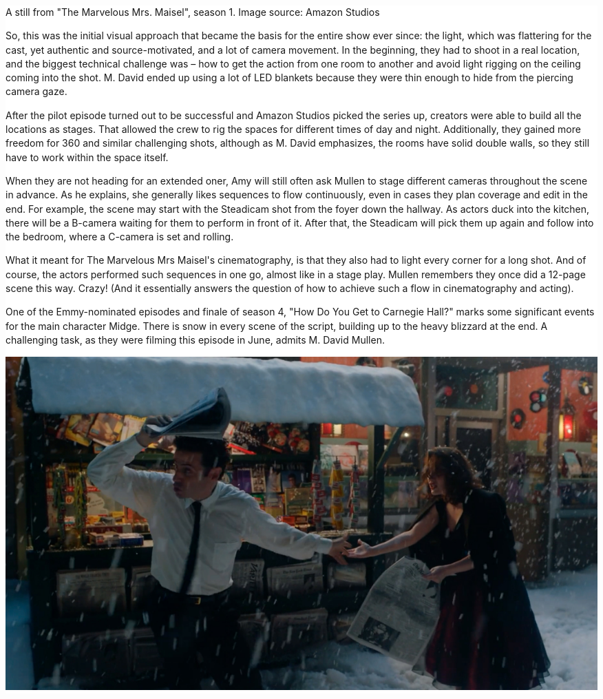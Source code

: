 A still from "The Marvelous Mrs. Maisel", season 1. Image source: Amazon Studios

So, this was the initial visual approach that became the basis for the entire show ever since: the light, which was flattering for the cast, yet authentic and source-motivated, and a lot of camera movement. In the beginning, they had to shoot in a real location, and the biggest technical challenge was – how to get the action from one room to another and avoid light rigging on the ceiling coming into the shot. M. David ended up using a lot of LED blankets because they were thin enough to hide from the piercing camera gaze.

After the pilot episode turned out to be successful and Amazon Studios picked the series up, creators were able to build all the locations as stages. That allowed the crew to rig the spaces for different times of day and night. Additionally, they gained more freedom for 360 and similar challenging shots, although as M. David emphasizes, the rooms have solid double walls, so they still have to work within the space itself.

When they are not heading for an extended oner, Amy will still often ask Mullen to stage different cameras throughout the scene in advance. As he explains, she generally likes sequences to flow continuously, even in cases they plan coverage and edit in the end. For example, the scene may start with the Steadicam shot from the foyer down the hallway. As actors duck into the kitchen, there will be a B-camera waiting for them to perform in front of it. After that, the Steadicam will pick them up again and follow into the bedroom, where a C-camera is set and rolling.

<iframe loading="lazy" title="The Marvelous Mrs. Maisel - Lenny wakes up at Midge's" width="500" height="281" src="about:blank" frameborder="0" allow="accelerometer; autoplay; clipboard-write; encrypted-media; gyroscope; picture-in-picture; web-share" referrerpolicy="strict-origin-when-cross-origin" allowfullscreen="" data-rocket-lazyload="fitvidscompatible" data-lazy-src="https://www.youtube-nocookie.com/embed/e92lgwuNP6Y?feature=oembed"></iframe>

What it meant for The Marvelous Mrs Maisel's cinematography, is that they also had to light every corner for a long shot. And of course, the actors performed such sequences in one go, almost like in a stage play. Mullen remembers they once did a 12-page scene this way. Crazy! (And it essentially answers the question of how to achieve such a flow in cinematography and acting).

One of the Emmy-nominated episodes and finale of season 4, "How Do You Get to Carnegie Hall?" marks some significant events for the main character Midge. There is snow in every scene of the script, building up to the heavy blizzard at the end. A challenging task, as they were filming this episode in June, admits M. David Mullen.

[![Capturing a blizzard - tips from the Marvelous Mrs. Maisel's cinematography](/assets/images/posts/mrs-maisel-cinematography-lighting-blizzard.jpg)](/assets/images/posts/mrs-maisel-cinematography-lighting-blizzard.jpg)
